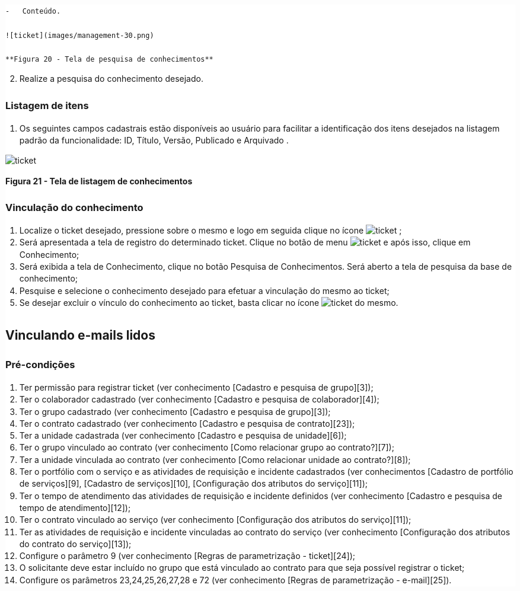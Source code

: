     -	Conteúdo.

    ![ticket](images/management-30.png)

    **Figura 20 - Tela de pesquisa de conhecimentos**

2.	Realize a pesquisa do conhecimento desejado.

### Listagem de itens

1.	Os seguintes campos cadastrais estão disponíveis ao usuário para facilitar a identificação dos itens desejados na listagem padrão da funcionalidade: ID, Título, Versão, Publicado e Arquivado .

![ticket](images/management-31.png)

**Figura 21 - Tela de listagem de conhecimentos**


### Vinculação do conhecimento

1.	Localize o ticket desejado, pressione sobre o mesmo e logo em seguida clique no ícone ![ticket](images/management-13.png) ;
2.	Será apresentada a tela de registro do determinado ticket. Clique no botão de menu ![ticket](images/management-11.png) e após isso, clique em Conhecimento;
3.	Será exibida a tela de Conhecimento, clique no botão Pesquisa de Conhecimentos. Será aberto a tela de pesquisa da base de conhecimento;
4.	Pesquise e selecione o conhecimento desejado para efetuar a vinculação do mesmo ao ticket;
5.	Se desejar excluir o vínculo do conhecimento ao ticket, basta clicar no ícone ![ticket](images/management-21.png) do mesmo.

Vinculando e-mails lidos
------------------------

### Pré-condições

1.	Ter permissão para registrar ticket (ver conhecimento [Cadastro e pesquisa de grupo][3]);
2.	Ter o colaborador cadastrado (ver conhecimento [Cadastro e pesquisa de colaborador][4]);
3.	Ter o grupo cadastrado (ver conhecimento [Cadastro e pesquisa de grupo][3]);
4.	Ter o contrato cadastrado (ver conhecimento [Cadastro e pesquisa de contrato][23]);
5.	Ter a unidade cadastrada (ver conhecimento [Cadastro e pesquisa de unidade][6]);
6.	Ter o grupo vinculado ao contrato (ver conhecimento [Como relacionar grupo ao contrato?][7]);
7.	Ter a unidade vinculada ao contrato (ver conhecimento [Como relacionar unidade ao contrato?][8]);
8.	Ter o portfólio com o serviço e as atividades de requisição e incidente cadastrados (ver conhecimentos [Cadastro de portfólio de serviços][9], [Cadastro de serviços][10], [Configuração dos atributos do serviço][11]);
9.	Ter o tempo de atendimento das atividades de requisição e incidente definidos (ver conhecimento [Cadastro e pesquisa de tempo de atendimento][12]);
10. Ter o contrato vinculado ao serviço (ver conhecimento [Configuração dos atributos do serviço][11]);
11. Ter as atividades de requisição e incidente vinculadas ao contrato do serviço (ver conhecimento [Configuração dos atributos do contrato do serviço][13]);
12. Configure o parâmetro 9 (ver conhecimento [Regras de parametrização - ticket][24]);
13. O solicitante deve estar incluído no grupo que está vinculado ao contrato para que seja possível registrar o ticket;
14. Configure os parâmetros 23,24,25,26,27,28 e 72 (ver conhecimento [Regras de parametrização - e-mail][25]).
